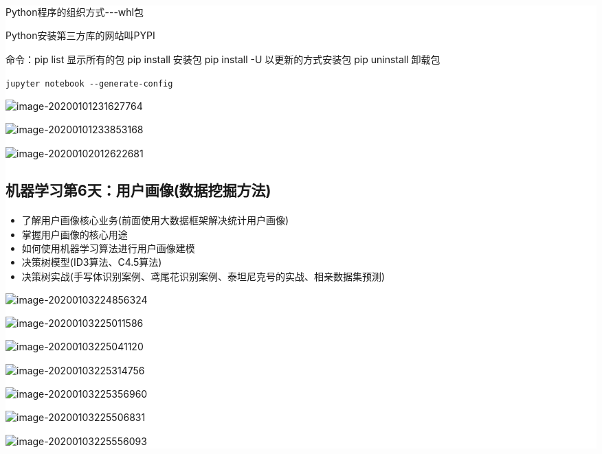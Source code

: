 

Python程序的组织方式---whl包

Python安装第三方库的网站叫PYPI

命令：pip list 显示所有的包  pip install 安装包  pip install -U 以更新的方式安装包 pip uninstall 卸载包

~~~
jupyter notebook --generate-config
~~~



![image-20200101231627764](C:\Users\app\AppData\Roaming\Typora\typora-user-images\image-20200101231627764.png)



![image-20200101233853168](C:\Users\app\AppData\Roaming\Typora\typora-user-images\image-20200101233853168.png)



![image-20200102012622681](C:\Users\app\AppData\Roaming\Typora\typora-user-images\image-20200102012622681.png)









## 机器学习第6天：用户画像(数据挖掘方法)

* 了解用户画像核心业务(前面使用大数据框架解决统计用户画像)
* 掌握用户画像的核心用途
* 如何使用机器学习算法进行用户画像建模
* 决策树模型(ID3算法、C4.5算法)
* 决策树实战(手写体识别案例、鸢尾花识别案例、泰坦尼克号的实战、相亲数据集预测)



![image-20200103224856324](C:\Users\app\AppData\Roaming\Typora\typora-user-images\image-20200103224856324.png)



![image-20200103225011586](C:\Users\app\AppData\Roaming\Typora\typora-user-images\image-20200103225011586.png)



![image-20200103225041120](C:\Users\app\AppData\Roaming\Typora\typora-user-images\image-20200103225041120.png)

![image-20200103225314756](C:\Users\app\AppData\Roaming\Typora\typora-user-images\image-20200103225314756.png)



![image-20200103225356960](C:\Users\app\AppData\Roaming\Typora\typora-user-images\image-20200103225356960.png)



![image-20200103225506831](C:\Users\app\AppData\Roaming\Typora\typora-user-images\image-20200103225506831.png)

![image-20200103225556093](C:\Users\app\AppData\Roaming\Typora\typora-user-images\image-20200103225556093.png)
